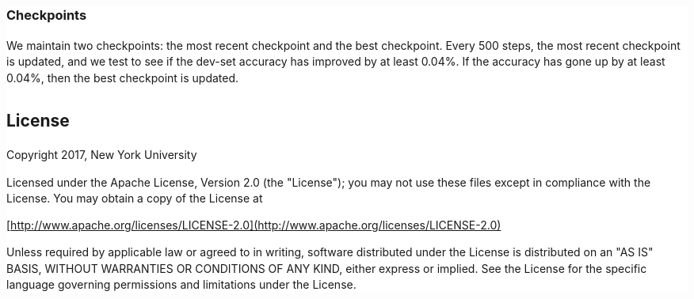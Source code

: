
### Checkpoints 

We maintain two checkpoints: the most recent checkpoint and the best checkpoint. Every 500 steps, the most recent checkpoint is updated, and we test to see if the dev-set accuracy has improved by at least 0.04%. If the accuracy has gone up by at least 0.04%, then the best checkpoint is updated.

## License

Copyright 2017, New York University

Licensed under the Apache License, Version 2.0 (the "License"); you may not use these files except in compliance with the License. You may obtain a copy of the License at

[http://www.apache.org/licenses/LICENSE-2.0](http://www.apache.org/licenses/LICENSE-2.0)

Unless required by applicable law or agreed to in writing, software distributed under the License is distributed on an "AS IS" BASIS, WITHOUT WARRANTIES OR CONDITIONS OF ANY KIND, either express or implied. See the License for the specific language governing permissions and limitations under the License.

